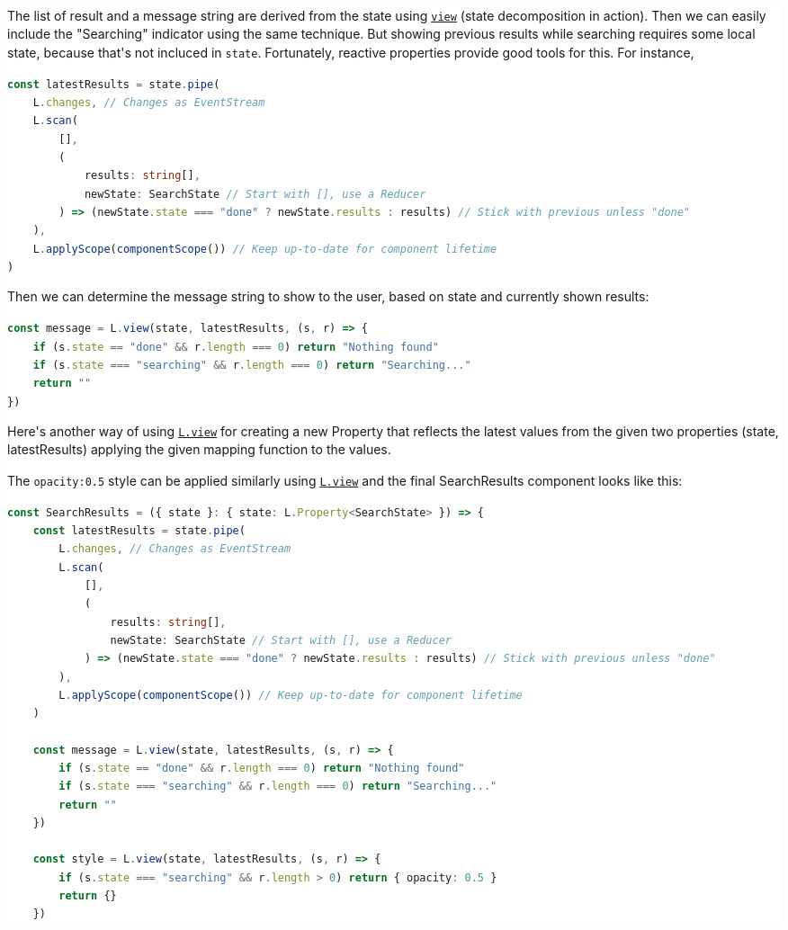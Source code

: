 
The list of result and a message string are derived from the state using [`view`](https://github.com/raimohanska/lonna/blob/master/src/view.ts) (state decomposition in action).
Then we can easily include the "Searching" indicator using the same technique. But showing previous results while
searching requires some local state, because that's not incluced in `state`. Fortunately, reactive properties provide
good tools for this. For instance,

```typescript
const latestResults = state.pipe(
    L.changes, // Changes as EventStream
    L.scan(
        [],
        (
            results: string[],
            newState: SearchState // Start with [], use a Reducer
        ) => (newState.state === "done" ? newState.results : results) // Stick with previous unless "done"
    ),
    L.applyScope(componentScope()) // Keep up-to-date for component lifetime
)
```

Then we can determine the message string to show to the user, based on state and currently shown results:

```typescript
const message = L.view(state, latestResults, (s, r) => {
    if (s.state == "done" && r.length === 0) return "Nothing found"
    if (s.state === "searching" && r.length === 0) return "Searching..."
    return ""
})
```

Here's another way of using [`L.view`](https://github.com/raimohanska/lonna/blob/master/src/view.ts) for creating a new Property that reflects the latest values from the given two properties (state, latestResults)
applying the given mapping function to the values.

The `opacity:0.5` style can be applied similarly using [`L.view`](https://github.com/raimohanska/lonna/blob/master/src/view.ts) and the final SearchResults component looks like this:

```typescript
const SearchResults = ({ state }: { state: L.Property<SearchState> }) => {
    const latestResults = state.pipe(
        L.changes, // Changes as EventStream
        L.scan(
            [],
            (
                results: string[],
                newState: SearchState // Start with [], use a Reducer
            ) => (newState.state === "done" ? newState.results : results) // Stick with previous unless "done"
        ),
        L.applyScope(componentScope()) // Keep up-to-date for component lifetime
    )

    const message = L.view(state, latestResults, (s, r) => {
        if (s.state == "done" && r.length === 0) return "Nothing found"
        if (s.state === "searching" && r.length === 0) return "Searching..."
        return ""
    })

    const style = L.view(state, latestResults, (s, r) => {
        if (s.state === "searching" && r.length > 0) return { opacity: 0.5 }
        return {}
    })
```